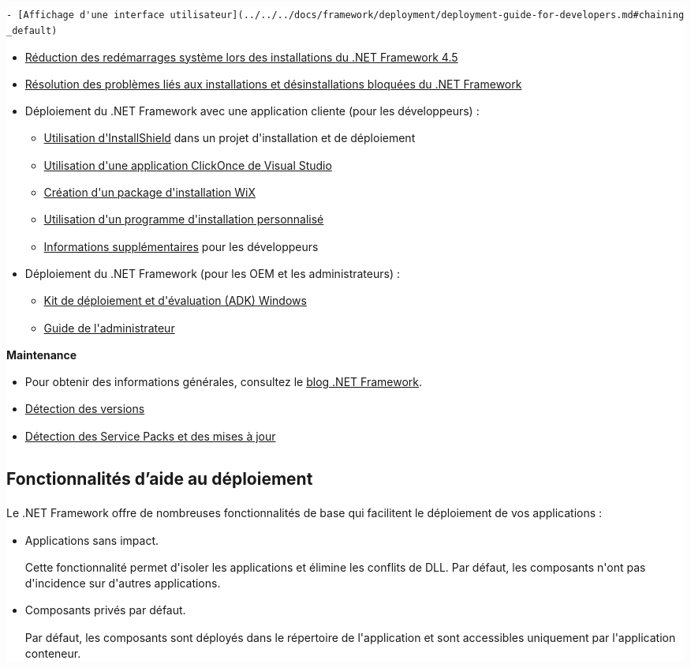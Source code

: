     - [Affichage d'une interface utilisateur](../../../docs/framework/deployment/deployment-guide-for-developers.md#chaining_default)

  - [Réduction des redémarrages système lors des installations du .NET Framework 4.5](../../../docs/framework/deployment/reducing-system-restarts.md)

  - [Résolution des problèmes liés aux installations et désinstallations bloquées du .NET Framework](../install/troubleshoot-blocked-installations-and-uninstallations.md)

- Déploiement du .NET Framework avec une application cliente (pour les développeurs) :

  - [Utilisation d'InstallShield](../../../docs/framework/deployment/deployment-guide-for-developers.md#installshield-deployment) dans un projet d'installation et de déploiement

  - [Utilisation d'une application ClickOnce de Visual Studio](../../../docs/framework/deployment/deployment-guide-for-developers.md#clickonce-deployment)

  - [Création d'un package d'installation WiX](../../../docs/framework/deployment/deployment-guide-for-developers.md#wix)

  - [Utilisation d'un programme d'installation personnalisé](../../../docs/framework/deployment/deployment-guide-for-developers.md#chaining)

  - [Informations supplémentaires](../../../docs/framework/deployment/deployment-guide-for-developers.md) pour les développeurs

- Déploiement du .NET Framework (pour les OEM et les administrateurs) :

  - [Kit de déploiement et d'évaluation (ADK) Windows](https://go.microsoft.com/fwlink/p/?LinkId=254976)

  - [Guide de l'administrateur](../../../docs/framework/deployment/guide-for-administrators.md)

**Maintenance**

- Pour obtenir des informations générales, consultez le [blog .NET Framework](https://go.microsoft.com/fwlink/p/?LinkId=254977).

- [Détection des versions](../../../docs/framework/migration-guide/how-to-determine-which-versions-are-installed.md)

- [Détection des Service Packs et des mises à jour](../../../docs/framework/migration-guide/how-to-determine-which-net-framework-updates-are-installed.md)

## <a name="features-that-simplify-deployment"></a>Fonctionnalités d’aide au déploiement

Le .NET Framework offre de nombreuses fonctionnalités de base qui facilitent le déploiement de vos applications :

- Applications sans impact.

     Cette fonctionnalité permet d'isoler les applications et élimine les conflits de DLL. Par défaut, les composants n'ont pas d'incidence sur d'autres applications.

- Composants privés par défaut.

     Par défaut, les composants sont déployés dans le répertoire de l'application et sont accessibles uniquement par l'application conteneur.
